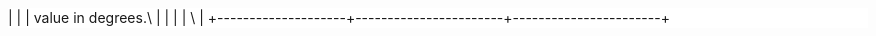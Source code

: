 |                    |                       | value in degrees.\    |
|                    |                       | \                     |
+--------------------+-----------------------+-----------------------+
